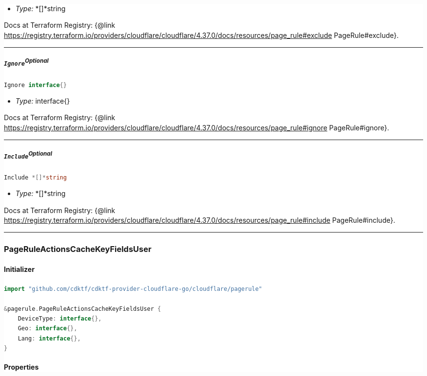 - *Type:* *[]*string

Docs at Terraform Registry: {@link https://registry.terraform.io/providers/cloudflare/cloudflare/4.37.0/docs/resources/page_rule#exclude PageRule#exclude}.

---

##### `Ignore`<sup>Optional</sup> <a name="Ignore" id="@cdktf/provider-cloudflare.pageRule.PageRuleActionsCacheKeyFieldsQueryString.property.ignore"></a>

```go
Ignore interface{}
```

- *Type:* interface{}

Docs at Terraform Registry: {@link https://registry.terraform.io/providers/cloudflare/cloudflare/4.37.0/docs/resources/page_rule#ignore PageRule#ignore}.

---

##### `Include`<sup>Optional</sup> <a name="Include" id="@cdktf/provider-cloudflare.pageRule.PageRuleActionsCacheKeyFieldsQueryString.property.include"></a>

```go
Include *[]*string
```

- *Type:* *[]*string

Docs at Terraform Registry: {@link https://registry.terraform.io/providers/cloudflare/cloudflare/4.37.0/docs/resources/page_rule#include PageRule#include}.

---

### PageRuleActionsCacheKeyFieldsUser <a name="PageRuleActionsCacheKeyFieldsUser" id="@cdktf/provider-cloudflare.pageRule.PageRuleActionsCacheKeyFieldsUser"></a>

#### Initializer <a name="Initializer" id="@cdktf/provider-cloudflare.pageRule.PageRuleActionsCacheKeyFieldsUser.Initializer"></a>

```go
import "github.com/cdktf/cdktf-provider-cloudflare-go/cloudflare/pagerule"

&pagerule.PageRuleActionsCacheKeyFieldsUser {
	DeviceType: interface{},
	Geo: interface{},
	Lang: interface{},
}
```

#### Properties <a name="Properties" id="Properties"></a>
